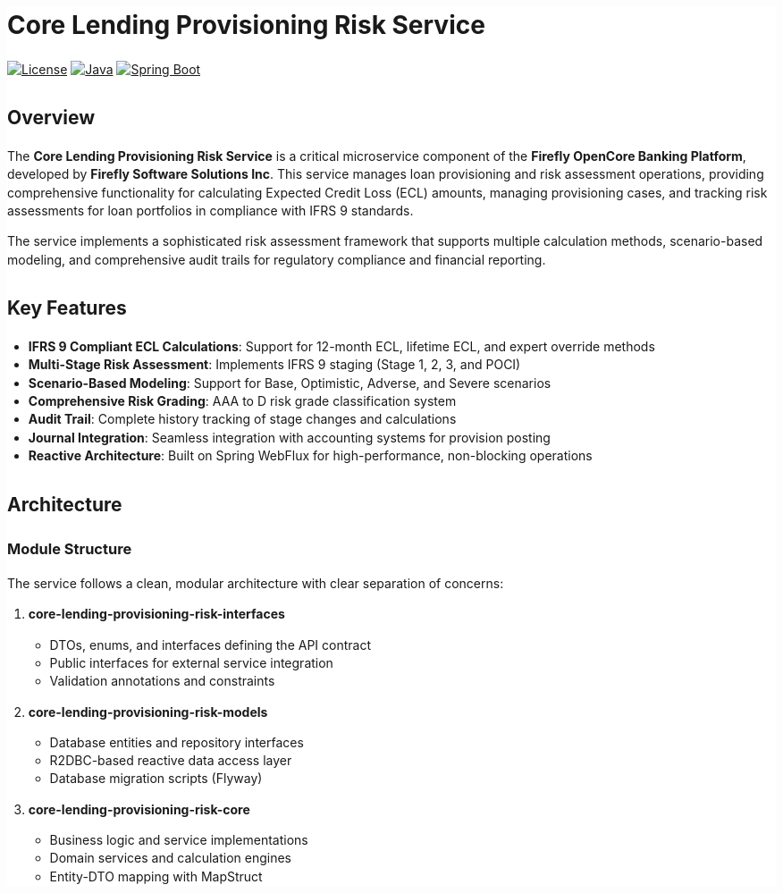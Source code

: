 # Core Lending Provisioning Risk Service

[![License](https://img.shields.io/badge/License-Apache%202.0-blue.svg)](https://opensource.org/licenses/Apache-2.0)
[![Java](https://img.shields.io/badge/Java-21-orange.svg)](https://openjdk.java.net/projects/jdk/21/)
[![Spring Boot](https://img.shields.io/badge/Spring%20Boot-3.x-green.svg)](https://spring.io/projects/spring-boot)

## Overview

The **Core Lending Provisioning Risk Service** is a critical microservice component of the **Firefly OpenCore Banking Platform**, developed by **Firefly Software Solutions Inc**. This service manages loan provisioning and risk assessment operations, providing comprehensive functionality for calculating Expected Credit Loss (ECL) amounts, managing provisioning cases, and tracking risk assessments for loan portfolios in compliance with IFRS 9 standards.

The service implements a sophisticated risk assessment framework that supports multiple calculation methods, scenario-based modeling, and comprehensive audit trails for regulatory compliance and financial reporting.

## Key Features

- **IFRS 9 Compliant ECL Calculations**: Support for 12-month ECL, lifetime ECL, and expert override methods
- **Multi-Stage Risk Assessment**: Implements IFRS 9 staging (Stage 1, 2, 3, and POCI)
- **Scenario-Based Modeling**: Support for Base, Optimistic, Adverse, and Severe scenarios
- **Comprehensive Risk Grading**: AAA to D risk grade classification system
- **Audit Trail**: Complete history tracking of stage changes and calculations
- **Journal Integration**: Seamless integration with accounting systems for provision posting
- **Reactive Architecture**: Built on Spring WebFlux for high-performance, non-blocking operations

## Architecture

### Module Structure

The service follows a clean, modular architecture with clear separation of concerns:

1. **core-lending-provisioning-risk-interfaces**
   - DTOs, enums, and interfaces defining the API contract
   - Public interfaces for external service integration
   - Validation annotations and constraints

2. **core-lending-provisioning-risk-models**
   - Database entities and repository interfaces
   - R2DBC-based reactive data access layer
   - Database migration scripts (Flyway)

3. **core-lending-provisioning-risk-core**
   - Business logic and service implementations
   - Domain services and calculation engines
   - Entity-DTO mapping with MapStruct
